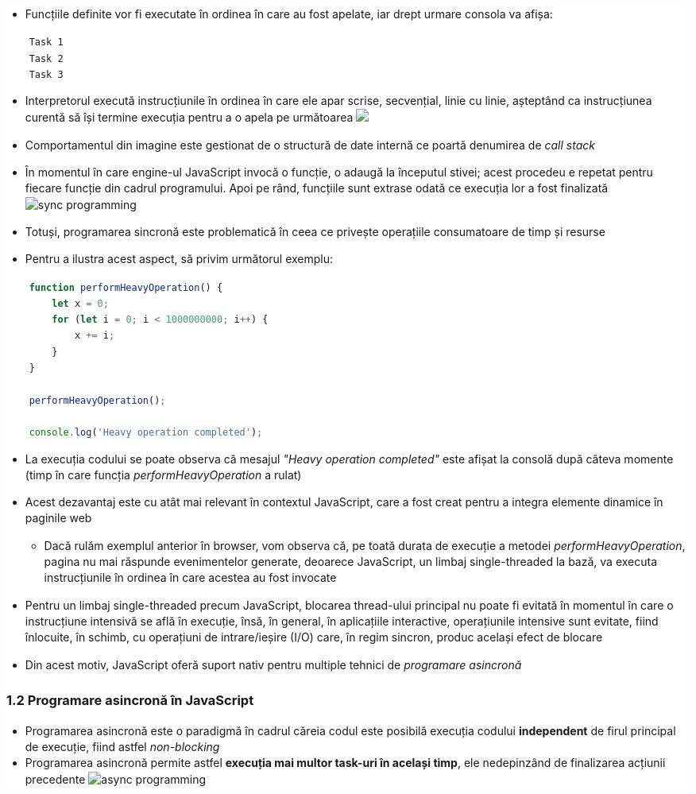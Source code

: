 - Funcțiile definite vor fi executate în ordinea în care au fost apelate, iar drept urmare consola va afișa:
```
    Task 1
    Task 2
    Task 3
```
- Interpretorul execută instrucțiunile în ordinea în care ele apar scrise, secvențial, linie cu linie, așteptând ca instrucțiunea curentă să își termine execuția pentru a o apela pe următoarea
![](https://www.freecodecamp.org/news/content/images/size/w2400/2023/01/image-244.png)
- Comportamentul din imagine este gestionat de o structură de date internă ce poartă denumirea de _call stack_
- În momentul în care engine-ul JavaScript invocă o funcție, o adaugă la începutul stivei; acest procedeu e repetat pentru fiecare funcție din cadrul programului. Apoi pe rând, funcțiile sunt extrase odată ce execuția lor a fost finalizată
![sync programming](https://miro.medium.com/v2/resize:fit:1400/1*rJ2sh-q1deQGGGVG5gYyIQ.png)

- Totuși, programarea sincronă este problematică în ceea ce privește operațiile consumatoare de timp și resurse
- Pentru a ilustra acest aspect, să privim următorul exemplu:
```js
    function performHeavyOperation() {
        let x = 0;
        for (let i = 0; i < 1000000000; i++) {
            x += i;
        }
    }

    performHeavyOperation();

    console.log('Heavy operation completed');
```
- La execuția codului se poate observa că mesajul _"Heavy operation completed"_ este afișat la consolă după câteva momente (timp în care funcția _performHeavyOperation_ a rulat)
- Acest dezavantaj este cu atât mai relevant în contextul JavaScript, care a fost creat pentru a integra elemente dinamice în paginile web

    - Dacă rulăm exemplul anterior în browser, vom observa că, pe toată durata de execuție a metodei _performHeavyOperation_, pagina nu mai răspunde evenimentelor generate, deoarece JavaScript, un limbaj single-threaded la bază, va executa instrucțiunile în ordinea în care acestea au fost invocate

- Pentru un limbaj single-threaded precum JavaScript, blocarea thread-ului principal nu poate fi evitată în momentul în care o instrucțiune intensivă se află în execuție, însă, în general, în aplicațiile interactive, operațiunile intensive sunt evitate, fiind înlocuite, în schimb, cu operațiuni de intrare/ieșire (I/O) care, în regim sincron, produc același efect de blocare

- Din acest motiv, JavaScript oferă suport nativ pentru multiple tehnici de _programare asincronă_


### 1.2 Programare asincronă în JavaScript

- Programarea asincronă este o paradigmă în cadrul căreia codul este posibilă execuția codului **independent** de firul principal de execuție, fiind astfel _non-blocking_
- Programarea asincronă permite astfel **execuția mai multor task-uri în același timp**, ele nedepinzând de finalizarea acțiunii precedente
![async programming](https://www.freecodecamp.org/news/content/images/2023/01/image-336.png)
